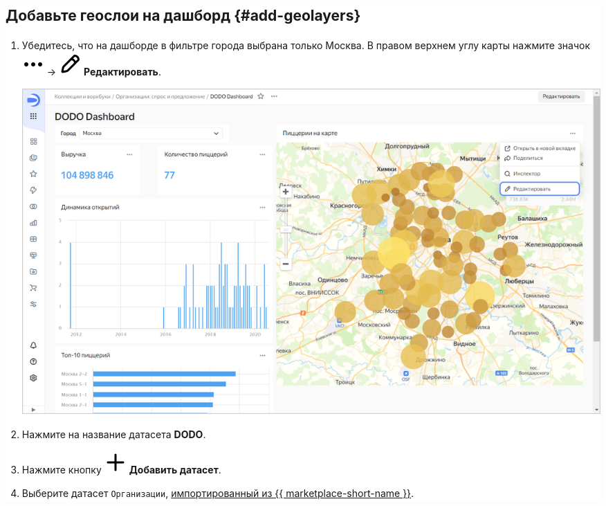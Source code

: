 ## Добавьте геослои на дашборд {#add-geolayers}

1. Убедитесь, что на дашборде в фильтре города выбрана только Москва. В правом верхнем углу карты нажмите значок ![image](../../_assets/console-icons/ellipsis.svg) → ![image](../../_assets/console-icons/pencil.svg) **Редактировать**.

   ![map-editor](../../_assets/datalens/solution-09/31-map-edit.png)

1. Нажмите на название датасета **DODO**.
1. Нажмите кнопку ![image](../../_assets/console-icons/plus.svg) **Добавить датасет**.
1. Выберите датасет `Организации`, [импортированный из {{ marketplace-short-name }}](#import-from-marketplace).
